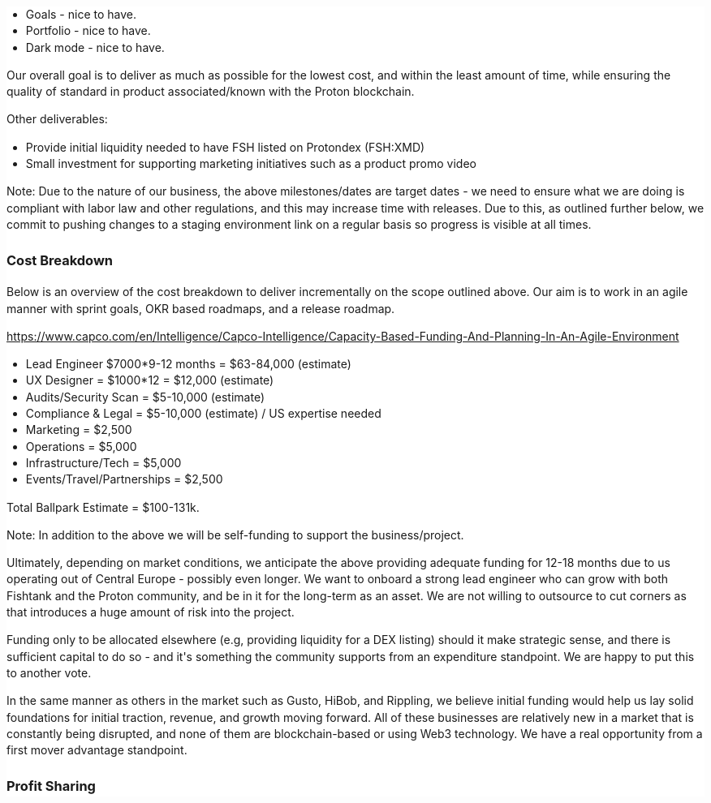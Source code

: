 * Goals - nice to have.
* Portfolio - nice to have.
* Dark mode - nice to have.

Our overall goal is to deliver as much as possible for the lowest cost, and within the least amount of time, while ensuring the quality of standard in product associated/known with the Proton blockchain.

Other deliverables:

* Provide initial liquidity needed to have FSH listed on Protondex (FSH:XMD)
* Small investment for supporting marketing initiatives such as a product promo video

Note: Due to the nature of our business, the above milestones/dates are target dates - we need to ensure what we are doing is compliant with labor law and other regulations, and this may increase time with releases. Due to this, as outlined further below, we commit to pushing changes to a staging environment link on a regular basis so progress is visible at all times.

### Cost Breakdown

Below is an overview of the cost breakdown to deliver incrementally on the scope outlined above. Our aim is to work in an agile manner with sprint goals, OKR based roadmaps, and a release roadmap.

https://www.capco.com/en/Intelligence/Capco-Intelligence/Capacity-Based-Funding-And-Planning-In-An-Agile-Environment

* Lead Engineer $7000*9-12 months = $63-84,000 (estimate)
* UX Designer = $1000*12 = $12,000 (estimate)
* Audits/Security Scan = $5-10,000 (estimate)
* Compliance & Legal = $5-10,000 (estimate) / US expertise needed
* Marketing = $2,500
* Operations = $5,000
* Infrastructure/Tech = $5,000
* Events/Travel/Partnerships = $2,500

Total Ballpark Estimate = $100-131k.

Note: In addition to the above we will be self-funding to support the business/project.

Ultimately, depending on market conditions, we anticipate the above providing adequate funding for 12-18 months due to us operating out of Central Europe - possibly even longer. We want to onboard a strong lead engineer who can grow with both Fishtank and the Proton community, and be in it for the long-term as an asset. We are not willing to outsource to cut corners as that introduces a huge amount of risk into the project.

Funding only to be allocated elsewhere (e.g, providing liquidity for a DEX listing) should it make strategic sense, and there is sufficient capital to do so - and it's something the community supports from an expenditure standpoint. We are happy to put this to another vote.

In the same manner as others in the market such as Gusto, HiBob, and Rippling, we believe initial funding would help us lay solid foundations for initial traction, revenue, and growth moving forward. All of these businesses are relatively new in a market that is constantly being disrupted, and none of them are blockchain-based or using Web3 technology. We have a real opportunity from a first mover advantage standpoint.


### Profit Sharing
